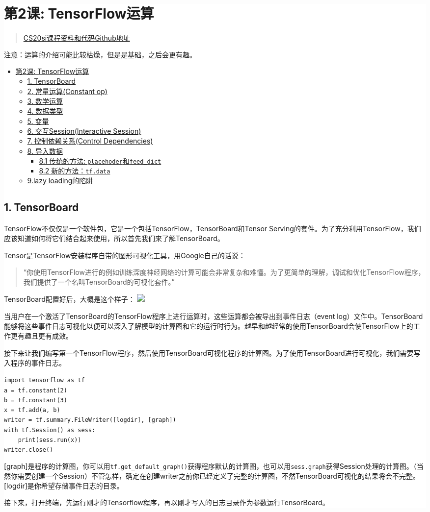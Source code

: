 # 第2课: TensorFlow运算

> [CS20si课程资料和代码Github地址](https://github.com/cnscott/Stanford-CS20si)

注意：运算的介绍可能比较枯燥，但是是基础，之后会更有趣。



- [第2课: TensorFlow运算](#%E7%AC%AC2%E8%AF%BE-tensorflow%E8%BF%90%E7%AE%97)
	- [1. TensorBoard](#1-tensorboard)
	- [2. 常量运算(Constant op)](#2-%E5%B8%B8%E9%87%8F%E8%BF%90%E7%AE%97constant-op)
	- [3. 数学运算](#3-%E6%95%B0%E5%AD%A6%E8%BF%90%E7%AE%97)
	- [4. 数据类型](#4-%E6%95%B0%E6%8D%AE%E7%B1%BB%E5%9E%8B)
	- [5. 变量](#5-%E5%8F%98%E9%87%8F)
	- [6. 交互Session(Interactive Session)](#6-%E4%BA%A4%E4%BA%92sessioninteractive-session)
	- [7. 控制依赖关系(Control Dependencies)](#7-%E6%8E%A7%E5%88%B6%E4%BE%9D%E8%B5%96%E5%85%B3%E7%B3%BBcontrol-dependencies)
	- [8. 导入数据](#8-%E5%AF%BC%E5%85%A5%E6%95%B0%E6%8D%AE)
		- [8.1 传统的方法: `placehoder`和`feed_dict`](#81-%E4%BC%A0%E7%BB%9F%E7%9A%84%E6%96%B9%E6%B3%95-placehoder%E5%92%8Cfeeddict)
		- [8.2 新的方法：`tf.data`](#82-%E6%96%B0%E7%9A%84%E6%96%B9%E6%B3%95%EF%BC%9Atfdata)
	- [9.lazy loading的陷阱](#9lazy-loading%E7%9A%84%E9%99%B7%E9%98%B1)



## 1. TensorBoard
TensorFlow不仅仅是一个软件包，它是一个包括TensorFlow，TensorBoard和Tensor Serving的套件。为了充分利用TensorFlow，我们应该知道如何将它们结合起来使用，所以首先我们来了解TensorBoard。

Tensor是TensorFlow安装程序自带的图形可视化工具，用Google自己的话说：
> “你使用TensorFlow进行的例如训练深度神经网络的计算可能会非常复杂和难懂。为了更简单的理解，调试和优化TensorFlow程序，我们提供了一个名叫TensorBoard的可视化套件。”

TensorBoard配置好后，大概是这个样子：
![](https://tensorflow.google.cn/images/mnist_tensorboard.png)

当用户在一个激活了TensorBoard的TensorFlow程序上进行运算时，这些运算都会被导出到事件日志（event log）文件中。TensorBoard能够将这些事件日志可视化以便可以深入了解模型的计算图和它的运行时行为。越早和越经常的使用TensorBoard会使TensorFlow上的工作更有趣且更有成效。

接下来让我们编写第一个TensorFlow程序，然后使用TensorBoard可视化程序的计算图。为了使用TensorBoard进行可视化，我们需要写入程序的事件日志。

    import tensorflow as tf
    a = tf.constant(2)
    b = tf.constant(3)
    x = tf.add(a, b)
	writer = tf.summary.FileWriter([logdir], [graph])
    with tf.Session() as sess:
    	print(sess.run(x))
	writer.close()

[graph]是程序的计算图，你可以用`tf.get_default_graph()`获得程序默认的计算图，也可以用`sess.graph`获得Session处理的计算图。（当然你需要创建一个Session）不管怎样，确定在创建writer之前你已经定义了完整的计算图，不然TensorBoard可视化的结果将会不完整。
[logdir]是你希望存储事件日志的目录。

接下来，打开终端，先运行刚才的Tensorflow程序，再以刚才写入的日志目录作为参数运行TensorBoard。
